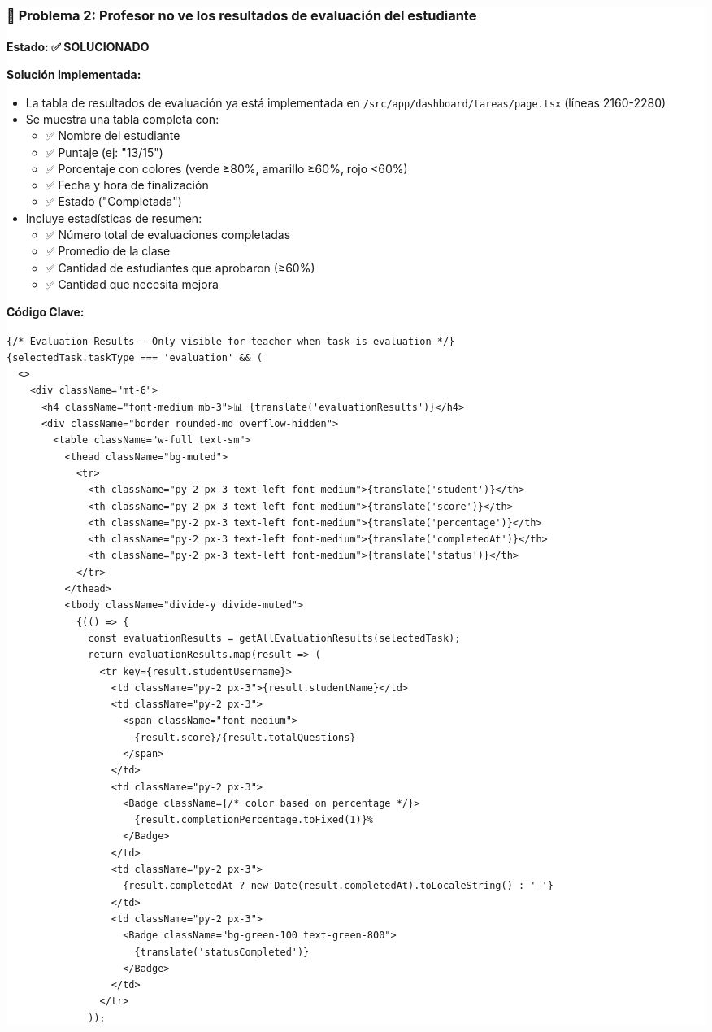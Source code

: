 
### 🎯 **Problema 2: Profesor no ve los resultados de evaluación del estudiante**
**Estado: ✅ SOLUCIONADO**

**Solución Implementada:**
- La tabla de resultados de evaluación ya está implementada en `/src/app/dashboard/tareas/page.tsx` (líneas 2160-2280)
- Se muestra una tabla completa con:
  - ✅ Nombre del estudiante
  - ✅ Puntaje (ej: "13/15")
  - ✅ Porcentaje con colores (verde ≥80%, amarillo ≥60%, rojo <60%)
  - ✅ Fecha y hora de finalización
  - ✅ Estado ("Completada")
- Incluye estadísticas de resumen:
  - ✅ Número total de evaluaciones completadas
  - ✅ Promedio de la clase
  - ✅ Cantidad de estudiantes que aprobaron (≥60%)
  - ✅ Cantidad que necesita mejora

**Código Clave:**
```tsx
{/* Evaluation Results - Only visible for teacher when task is evaluation */}
{selectedTask.taskType === 'evaluation' && (
  <>
    <div className="mt-6">
      <h4 className="font-medium mb-3">📊 {translate('evaluationResults')}</h4>
      <div className="border rounded-md overflow-hidden">
        <table className="w-full text-sm">
          <thead className="bg-muted">
            <tr>
              <th className="py-2 px-3 text-left font-medium">{translate('student')}</th>
              <th className="py-2 px-3 text-left font-medium">{translate('score')}</th>
              <th className="py-2 px-3 text-left font-medium">{translate('percentage')}</th>
              <th className="py-2 px-3 text-left font-medium">{translate('completedAt')}</th>
              <th className="py-2 px-3 text-left font-medium">{translate('status')}</th>
            </tr>
          </thead>
          <tbody className="divide-y divide-muted">
            {(() => {
              const evaluationResults = getAllEvaluationResults(selectedTask);
              return evaluationResults.map(result => (
                <tr key={result.studentUsername}>
                  <td className="py-2 px-3">{result.studentName}</td>
                  <td className="py-2 px-3">
                    <span className="font-medium">
                      {result.score}/{result.totalQuestions}
                    </span>
                  </td>
                  <td className="py-2 px-3">
                    <Badge className={/* color based on percentage */}>
                      {result.completionPercentage.toFixed(1)}%
                    </Badge>
                  </td>
                  <td className="py-2 px-3">
                    {result.completedAt ? new Date(result.completedAt).toLocaleString() : '-'}
                  </td>
                  <td className="py-2 px-3">
                    <Badge className="bg-green-100 text-green-800">
                      {translate('statusCompleted')}
                    </Badge>
                  </td>
                </tr>
              ));
```
